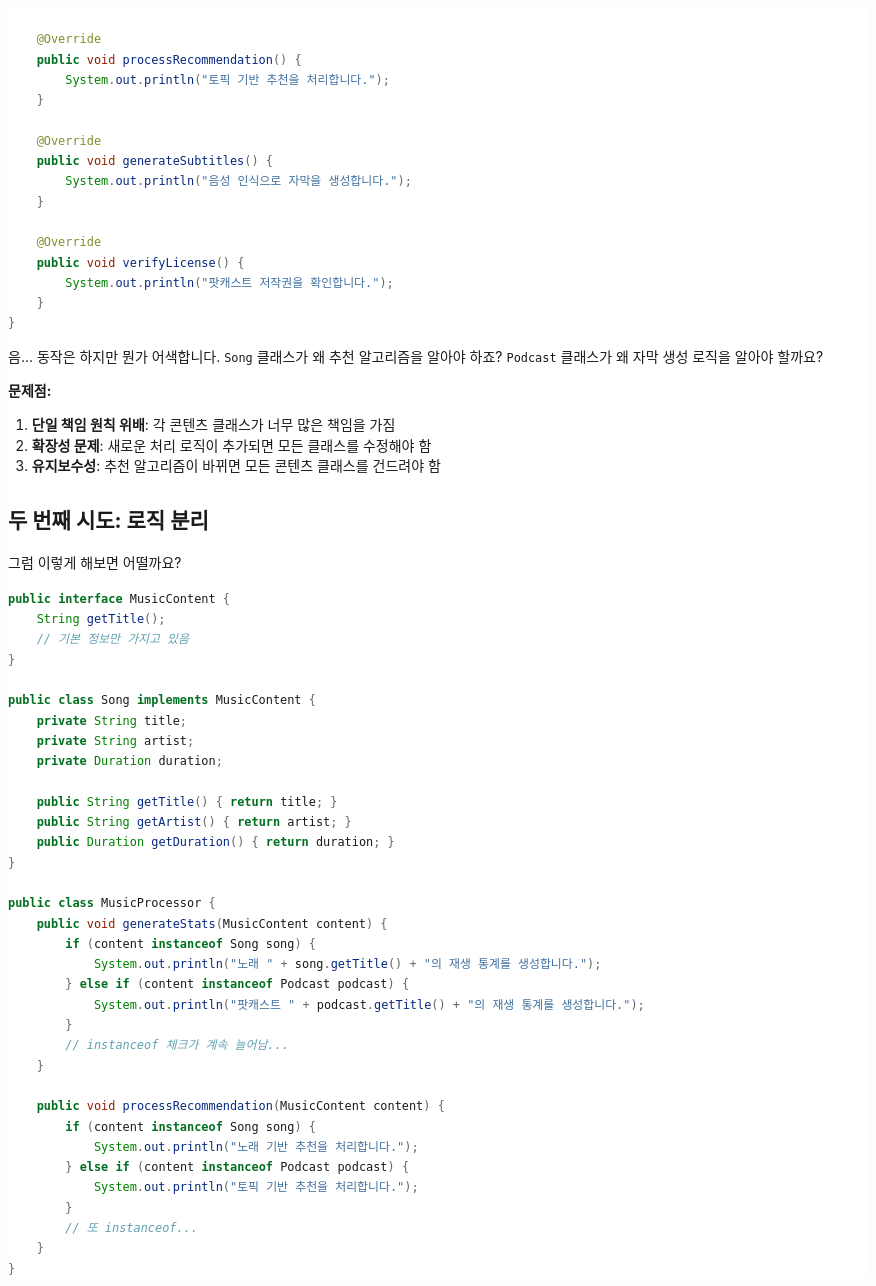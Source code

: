 ```java
    
    @Override
    public void processRecommendation() {
        System.out.println("토픽 기반 추천을 처리합니다.");
    }
    
    @Override
    public void generateSubtitles() {
        System.out.println("음성 인식으로 자막을 생성합니다.");
    }
    
    @Override
    public void verifyLicense() {
        System.out.println("팟캐스트 저작권을 확인합니다.");
    }
}
```

음... 동작은 하지만 뭔가 어색합니다. `Song` 클래스가 왜 추천 알고리즘을 알아야 하죠? `Podcast` 클래스가 왜 자막 생성 로직을 알아야 할까요?

**문제점:**
1. **단일 책임 원칙 위배**: 각 콘텐츠 클래스가 너무 많은 책임을 가짐
2. **확장성 문제**: 새로운 처리 로직이 추가되면 모든 클래스를 수정해야 함
3. **유지보수성**: 추천 알고리즘이 바뀌면 모든 콘텐츠 클래스를 건드려야 함

## 두 번째 시도: 로직 분리

그럼 이렇게 해보면 어떨까요?

```java
public interface MusicContent {
    String getTitle();
    // 기본 정보만 가지고 있음
}

public class Song implements MusicContent {
    private String title;
    private String artist;
    private Duration duration;
    
    public String getTitle() { return title; }
    public String getArtist() { return artist; }
    public Duration getDuration() { return duration; }
}

public class MusicProcessor {
    public void generateStats(MusicContent content) {
        if (content instanceof Song song) {
            System.out.println("노래 " + song.getTitle() + "의 재생 통계를 생성합니다.");
        } else if (content instanceof Podcast podcast) {
            System.out.println("팟캐스트 " + podcast.getTitle() + "의 재생 통계를 생성합니다.");
        }
        // instanceof 체크가 계속 늘어남...
    }
    
    public void processRecommendation(MusicContent content) {
        if (content instanceof Song song) {
            System.out.println("노래 기반 추천을 처리합니다.");
        } else if (content instanceof Podcast podcast) {
            System.out.println("토픽 기반 추천을 처리합니다.");
        }
        // 또 instanceof...
    }
}
```